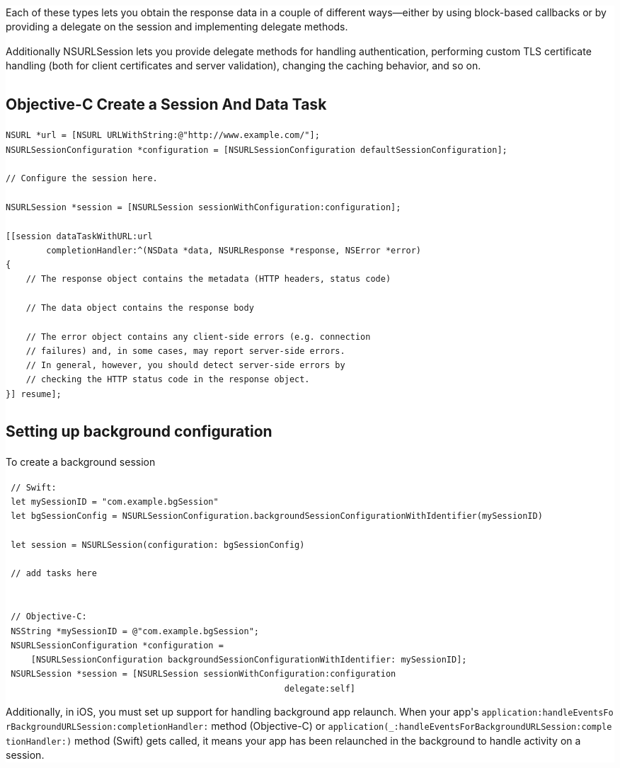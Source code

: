 Each of these types lets you obtain the response data in a couple of different ways—either by using block-based callbacks or by providing a delegate on the session and implementing delegate methods.

Additionally NSURLSession lets you provide delegate methods for handling  authentication, performing custom TLS certificate handling (both for client certificates and server validation), changing the caching behavior, and so on.


## Objective-C Create a Session And Data Task

    NSURL *url = [NSURL URLWithString:@"http://www.example.com/"];
    NSURLSessionConfiguration *configuration = [NSURLSessionConfiguration defaultSessionConfiguration];

    // Configure the session here.

    NSURLSession *session = [NSURLSession sessionWithConfiguration:configuration];
        
    [[session dataTaskWithURL:url
            completionHandler:^(NSData *data, NSURLResponse *response, NSError *error)
    {
        // The response object contains the metadata (HTTP headers, status code)

        // The data object contains the response body

        // The error object contains any client-side errors (e.g. connection
        // failures) and, in some cases, may report server-side errors.
        // In general, however, you should detect server-side errors by
        // checking the HTTP status code in the response object.
    }] resume];


## Setting up background configuration
To create a background session

     // Swift:
     let mySessionID = "com.example.bgSession"
     let bgSessionConfig = NSURLSessionConfiguration.backgroundSessionConfigurationWithIdentifier(mySessionID)
     
     let session = NSURLSession(configuration: bgSessionConfig)
     
     // add tasks here


     // Objective-C:
     NSString *mySessionID = @"com.example.bgSession";
     NSURLSessionConfiguration *configuration =
         [NSURLSessionConfiguration backgroundSessionConfigurationWithIdentifier: mySessionID];
     NSURLSession *session = [NSURLSession sessionWithConfiguration:configuration
                                                           delegate:self]



Additionally, in iOS, you must set up support for handling background app relaunch.  When your app's `application:handleEventsForBackgroundURLSession:completionHandler:` method (Objective-C) or 
`application(_:handleEventsForBackgroundURLSession:completionHandler:)` method (Swift) gets called, it means your app has been relaunched in the background to handle activity on a session.
